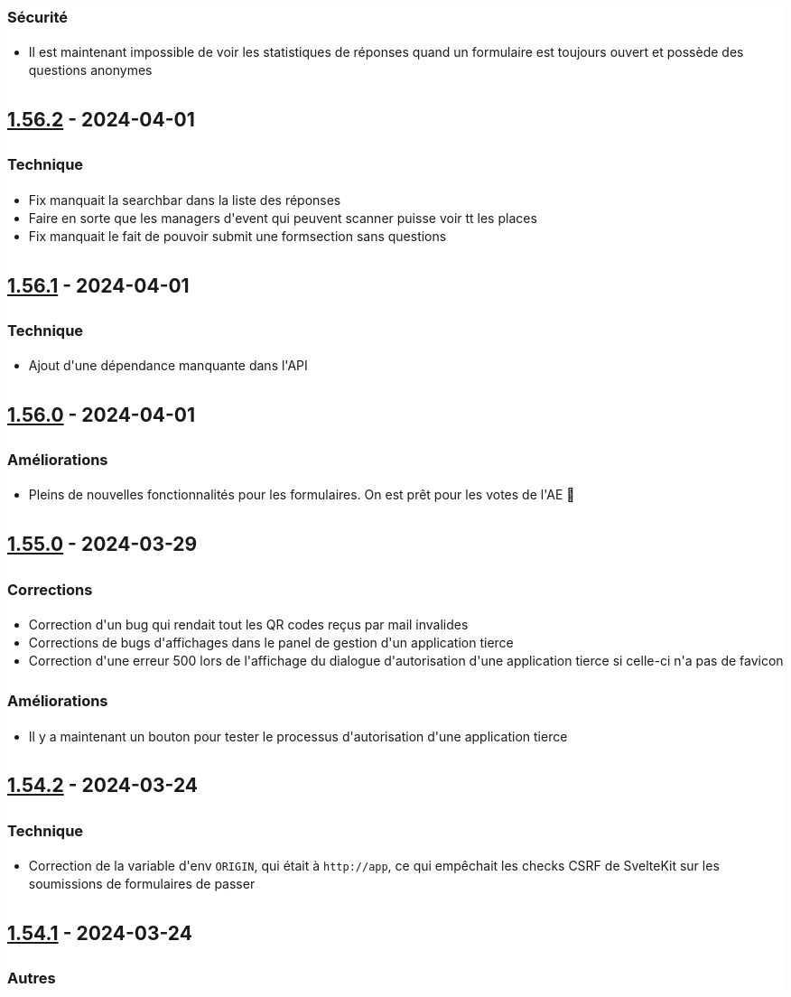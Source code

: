 ### Sécurité

- Il est maintenant impossible de voir les statistiques de réponses quand un formulaire est toujours ouvert et possède des questions anonymes

## [1.56.2] - 2024-04-01

### Technique

- Fix manquait la searchbar dans la liste des réponses
- Faire en sorte que les managers d'event qui peuvent scanner puisse voir tt les places
- Fix manquait le fait de pouvoir submit une formsection sans questions

## [1.56.1] - 2024-04-01

### Technique

- Ajout d'une dépendance manquante dans l'API

## [1.56.0] - 2024-04-01

### Améliorations

- Pleins de nouvelles fonctionnalités pour les formulaires. On est prêt pour les votes de l'AE 👀

## [1.55.0] - 2024-03-29

### Corrections

- Correction d'un bug qui rendait tout les QR codes reçus par mail invalides
- Corrections de bugs d'affichages dans le panel de gestion d'un application tierce
- Correction d'une erreur 500 lors de l'affichage du dialogue d'autorisation d'une application tierce si celle-ci n'a pas de favicon

### Améliorations

- Il y a maintenant un bouton pour tester le processus d'autorisation d'une application tierce

## [1.54.2] - 2024-03-24

### Technique

- Correction de la variable d'env `ORIGIN`, qui était à `http://app`, ce qui empêchait les checks CSRF de SvelteKit sur les soumissions de formulaires de passer

## [1.54.1] - 2024-03-24

### Autres


[Unreleased]: https://git.inpt.fr/churros/churros/-/compare/@churros%2Fapp@4.8.1...main
[4.8.1]: https://git.inpt.fr/churros/churros/-/releases/@churros%2Fapp@4.8.1
[4.8.0]: https://git.inpt.fr/churros/churros/-/releases/@churros%2Fapp@4.8.0
[4.7.0]: https://git.inpt.fr/churros/churros/-/releases/@churros%2Fapp@4.7.0
[4.6.1]: https://git.inpt.fr/churros/churros/-/releases/@churros%2Fapp@4.6.1
[4.6.0]: https://git.inpt.fr/churros/churros/-/releases/@churros%2Fapp@4.6.0
[4.5.1]: https://git.inpt.fr/churros/churros/-/releases/@churros%2Fapp@4.5.1
[4.5.0]: https://git.inpt.fr/churros/churros/-/releases/@churros%2Fapp@4.5.0
[4.4.3]: https://git.inpt.fr/churros/churros/-/releases/@churros%2Fapp@4.4.3
[4.4.2]: https://git.inpt.fr/churros/churros/-/releases/@churros%2Fapp@4.4.2
[4.4.1]: https://git.inpt.fr/churros/churros/-/releases/@churros%2Fapp@4.4.1
[4.4.0]: https://git.inpt.fr/churros/churros/-/releases/@churros%2Fapp@4.4.0
[4.3.0]: https://git.inpt.fr/churros/churros/-/releases/@churros%2Fapp@4.3.0
[4.2.1]: https://git.inpt.fr/churros/churros/-/releases/@churros%2Fapp@4.2.1
[4.2.0]: https://git.inpt.fr/churros/churros/-/releases/@churros%2Fapp@4.2.0
[4.1.3]: https://git.inpt.fr/churros/churros/-/releases/@churros%2Fapp@4.1.3
[4.1.2]: https://git.inpt.fr/churros/churros/-/releases/@churros%2Fapp@4.1.2
[4.1.1]: https://git.inpt.fr/churros/churros/-/releases/@churros%2Fapp@4.1.1
[4.1.0]: https://git.inpt.fr/churros/churros/-/releases/@churros%2Fapp@4.1.0
[4.0.0]: https://git.inpt.fr/churros/churros/-/releases/@churros%2Fapp@4.0.0
[3.1.0]: https://git.inpt.fr/churros/churros/-/releases/@churros%2Fapp@3.1.0
[3.0.0]: https://git.inpt.fr/churros/churros/-/releases/@churros%2Fapp@3.0.0
[2.7.0]: https://git.inpt.fr/churros/churros/-/releases/@churros%2Fapp@2.7.0
[2.1.0]: https://git.inpt.fr/churros/churros/-/releases/@churros%2Fapp@2.1.0
[2.0.0]: https://git.inpt.fr/churros/churros/-/releases/@churros%2Fapp@2.0.0
[1.71.1]: https://git.inpt.fr/churros/churros/-/releases/v1.71.1
[1.71.0]: https://git.inpt.fr/churros/churros/-/releases/v1.71.0
[1.70.0]: https://git.inpt.fr/churros/churros/-/releases/v1.70.0
[1.69.1]: https://git.inpt.fr/churros/churros/-/releases/v1.69.1
[1.69.0]: https://git.inpt.fr/churros/churros/-/releases/v1.69.0
[1.68.6]: https://git.inpt.fr/churros/churros/-/releases/v1.68.6
[1.68.5]: https://git.inpt.fr/churros/churros/-/releases/v1.68.5
[1.68.4]: https://git.inpt.fr/churros/churros/-/releases/v1.68.4
[1.68.3]: https://git.inpt.fr/churros/churros/-/releases/v1.68.3
[1.68.2]: https://git.inpt.fr/churros/churros/-/releases/v1.68.2
[1.68.1]: https://git.inpt.fr/churros/churros/-/releases/v1.68.1
[1.68.0]: https://git.inpt.fr/churros/churros/-/releases/v1.68.0
[1.67.1]: https://git.inpt.fr/churros/churros/-/releases/v1.67.1
[1.67.1-rc.0]: https://git.inpt.fr/churros/churros/-/releases/v1.67.1-rc.0
[1.67.0]: https://git.inpt.fr/churros/churros/-/releases/v1.67.0
[1.66.0]: https://git.inpt.fr/churros/churros/-/releases/v1.66.0
[1.66.0-rc.0]: https://git.inpt.fr/churros/churros/-/releases/v1.66.0-rc.0
[1.65.1]: https://git.inpt.fr/churros/churros/-/releases/v1.65.1
[1.65.0]: https://git.inpt.fr/churros/churros/-/releases/v1.65.0
[1.65.0-rc.1]: https://git.inpt.fr/churros/churros/-/releases/v1.65.0-rc.1
[1.65.0-rc.0]: https://git.inpt.fr/churros/churros/-/releases/v1.65.0-rc.0
[1.64.0]: https://git.inpt.fr/churros/churros/-/releases/v1.64.0
[1.64.0-rc.1]: https://git.inpt.fr/churros/churros/-/releases/v1.64.0-rc.1
[1.63.1]: https://git.inpt.fr/churros/churros/-/releases/v1.63.1
[1.63.1-rc.1]: https://git.inpt.fr/churros/churros/-/releases/v1.63.1-rc.1
[1.63.1-rc.0]: https://git.inpt.fr/churros/churros/-/releases/v1.63.1-rc.0
[1.63.0]: https://git.inpt.fr/churros/churros/-/releases/v1.63.0
[1.63.0-rc.1]: https://git.inpt.fr/churros/churros/-/releases/v1.63.0-rc.1
[1.62.0]: https://git.inpt.fr/churros/churros/-/releases/v1.62.0
[1.61.3]: https://git.inpt.fr/churros/churros/-/releases/v1.61.3
[1.61.2]: https://git.inpt.fr/churros/churros/-/releases/v1.61.2
[1.61.1]: https://git.inpt.fr/churros/churros/-/releases/v1.61.1
[1.61.0]: https://git.inpt.fr/churros/churros/-/releases/v1.61.0
[1.60.1]: https://git.inpt.fr/churros/churros/-/releases/v1.60.1
[1.60.0]: https://git.inpt.fr/churros/churros/-/releases/v1.60.0
[1.59.1]: https://git.inpt.fr/churros/churros/-/releases/v1.59.1
[1.59.0]: https://git.inpt.fr/churros/churros/-/releases/v1.59.0
[1.58.5]: https://git.inpt.fr/churros/churros/-/releases/v1.58.5
[1.58.4]: https://git.inpt.fr/churros/churros/-/releases/v1.58.4
[1.58.3]: https://git.inpt.fr/churros/churros/-/releases/v1.58.3
[1.58.2]: https://git.inpt.fr/churros/churros/-/releases/v1.58.2
[1.58.1]: https://git.inpt.fr/churros/churros/-/releases/v1.58.1
[1.58.0]: https://git.inpt.fr/churros/churros/-/releases/v1.58.0
[1.57.0]: https://git.inpt.fr/churros/churros/-/releases/v1.57.0
[1.56.6]: https://git.inpt.fr/churros/churros/-/releases/v1.56.6
[1.56.5]: https://git.inpt.fr/churros/churros/-/releases/v1.56.5
[1.56.4]: https://git.inpt.fr/churros/churros/-/releases/v1.56.4
[1.56.3]: https://git.inpt.fr/churros/churros/-/releases/v1.56.3
[1.56.2]: https://git.inpt.fr/churros/churros/-/releases/v1.56.2
[1.56.1]: https://git.inpt.fr/churros/churros/-/releases/v1.56.1
[1.56.0]: https://git.inpt.fr/churros/churros/-/releases/v1.56.0
[1.55.0]: https://git.inpt.fr/churros/churros/-/releases/v1.55.0
[1.54.2]: https://git.inpt.fr/churros/churros/-/releases/v1.54.2
[1.54.1]: https://git.inpt.fr/churros/churros/-/releases/v1.54.1
[1.54.0]: https://git.inpt.fr/churros/churros/-/releases/v1.54.0
[1.53.1]: https://git.inpt.fr/churros/churros/-/releases/v1.53.1
[1.53.0]: https://git.inpt.fr/churros/churros/-/releases/v1.53.0
[1.52.0]: https://git.inpt.fr/churros/churros/-/releases/v1.52.0
[1.51.0]: https://git.inpt.fr/churros/churros/-/releases/v1.51.0
[1.50.1]: https://git.inpt.fr/churros/churros/-/releases/v1.50.1
[1.50.0]: https://git.inpt.fr/churros/churros/-/releases/v1.50.0
[1.49.0]: https://git.inpt.fr/churros/churros/-/releases/v1.49.0
[1.48.0]: https://git.inpt.fr/churros/churros/-/releases/v1.48.0
[1.47.1]: https://git.inpt.fr/churros/churros/-/releases/v1.47.1
[1.47.0]: https://git.inpt.fr/churros/churros/-/releases/v1.47.0
[1.46.1]: https://git.inpt.fr/churros/churros/-/releases/v1.46.1
[1.46.0]: https://git.inpt.fr/churros/churros/-/releases/v1.46.0
[1.45.3]: https://git.inpt.fr/churros/churros/-/releases/v1.45.3
[1.45.2]: https://git.inpt.fr/churros/churros/-/releases/v1.45.2
[1.45.1]: https://git.inpt.fr/churros/churros/-/releases/v1.45.1
[1.45.0]: https://git.inpt.fr/churros/churros/-/releases/v1.45.0
[1.44.1]: https://git.inpt.fr/churros/churros/-/releases/v1.44.1
[1.44.0]: https://git.inpt.fr/churros/churros/-/releases/v1.44.0
[1.43.4]: https://git.inpt.fr/churros/churros/-/releases/v1.43.4
[1.43.3]: https://git.inpt.fr/churros/churros/-/releases/v1.43.3
[1.43.2]: https://git.inpt.fr/churros/churros/-/releases/v1.43.2
[1.43.1]: https://git.inpt.fr/churros/churros/-/releases/v1.43.1
[1.43.0]: https://git.inpt.fr/churros/churros/-/releases/v1.43.0
[1.42.2]: https://git.inpt.fr/churros/churros/-/releases/v1.42.2
[1.42.1]: https://git.inpt.fr/churros/churros/-/releases/v1.42.1
[1.42.0]: https://git.inpt.fr/churros/churros/-/releases/v1.42.0
[1.41.0]: https://git.inpt.fr/churros/churros/-/releases/v1.41.0
[1.40.2]: https://git.inpt.fr/churros/churros/-/releases/v1.40.2
[1.40.0]: https://git.inpt.fr/churros/churros/-/releases/v1.40.0